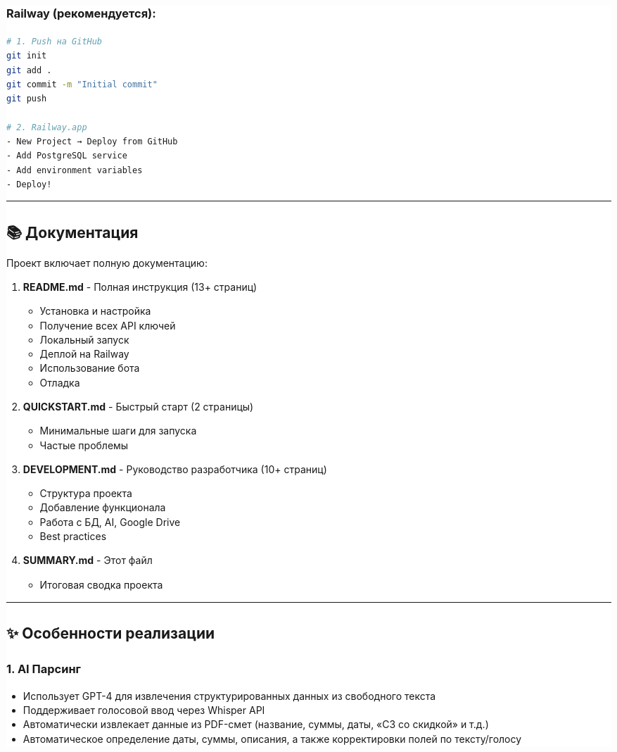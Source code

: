 ### Railway (рекомендуется):
```bash
# 1. Push на GitHub
git init
git add .
git commit -m "Initial commit"
git push

# 2. Railway.app
- New Project → Deploy from GitHub
- Add PostgreSQL service
- Add environment variables
- Deploy!
```

---

## 📚 Документация

Проект включает полную документацию:

1. **README.md** - Полная инструкция (13+ страниц)
   - Установка и настройка
   - Получение всех API ключей
   - Локальный запуск
   - Деплой на Railway
   - Использование бота
   - Отладка

2. **QUICKSTART.md** - Быстрый старт (2 страницы)
   - Минимальные шаги для запуска
   - Частые проблемы

3. **DEVELOPMENT.md** - Руководство разработчика (10+ страниц)
   - Структура проекта
   - Добавление функционала
   - Работа с БД, AI, Google Drive
   - Best practices

4. **SUMMARY.md** - Этот файл
   - Итоговая сводка проекта

---

## ✨ Особенности реализации

### 1. AI Парсинг
- Использует GPT-4 для извлечения структурированных данных из свободного текста
- Поддерживает голосовой ввод через Whisper API
- Автоматически извлекает данные из PDF-смет (название, суммы, даты, «С3 со скидкой» и т.д.)
- Автоматическое определение даты, суммы, описания, а также корректировки полей по тексту/голосу
